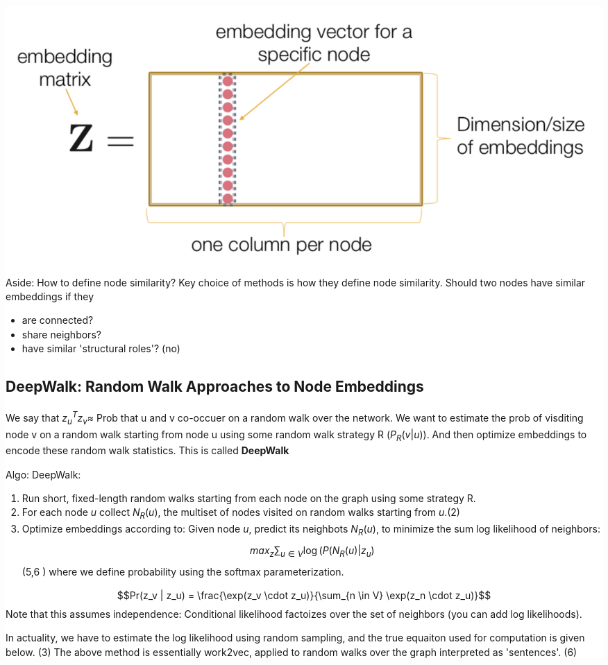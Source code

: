 ![Screenshot 2019-10-29 at 7.43.43 PM.png](resources/AA4249DE1FEE4F344884DC15C33A39D0.png)

Aside: How to define node similarity?
Key choice of methods is how they define node similarity.
  Should two nodes have similar embeddings if they
   - are connected?
   - share neighbors?
   - have similar 'structural roles'? (no)

## DeepWalk: Random Walk Approaches to Node Embeddings
We say that $z_u^Tz_v \approx$ Prob that u and v co-occuer on a random walk over the network.
We want to estimate the prob of visditing node v on a random walk starting from node u using some random walk strategy R ($P_R(v|u)$).
And then optimize embeddings to encode these random walk statistics. This is called **DeepWalk**

Algo: DeepWalk:
  1. Run short, fixed-length random walks starting from each node on the graph using some strategy R.
  2. For each node $u$ collect $N_R(u)$, the multiset of nodes visited on random walks starting from $u$.(2)
  3. Optimize embeddings according to: Given node $u$, predict its neighbots $N_R(u)$, to minimize the sum log likelihood of neighbors:
  $$max_z \sum_{u \in V} \log(P(N_R(u)|z_u)$$ (5,6 )
where we define probability using the softmax parameterization.

$$Pr(z_v | z_u) = \frac{\exp(z_v \cdot z_u)}{\sum_{n \in V} \exp(z_n \cdot z_u)}$$
Note that this assumes independence: Conditional likelihood factoizes over the set of neighbors (you can add log likelihoods).

In actuality, we have to estimate the log likelihood using random sampling, and the true equaiton used for computation is given below. (3) 
The above method is essentially work2vec, applied to random walks over the graph interpreted as 'sentences'. (6)

